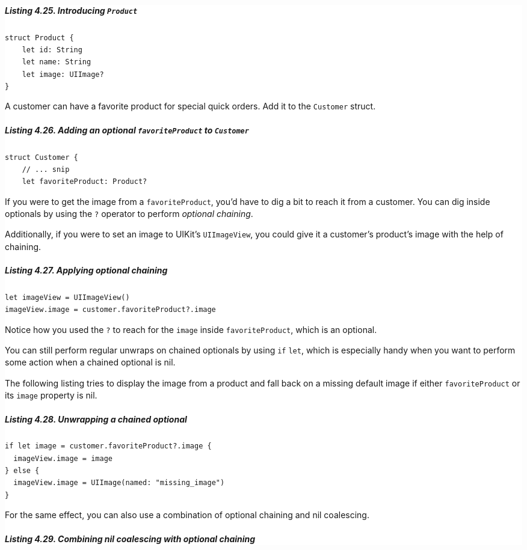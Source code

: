##### Listing 4.25. Introducing `Product`

```
struct Product {
    let id: String
    let name: String
    let image: UIImage?
}
```

A customer can have a favorite product for special quick orders. Add it to the `Customer` struct.

##### Listing 4.26. Adding an optional `favoriteProduct` to `Customer`

```
struct Customer {
    // ... snip
    let favoriteProduct: Product?
```

If you were to get the image from a `favoriteProduct`, you’d have to dig a bit to reach it from a customer. You can dig inside optionals by using the `?` operator to perform *optional chaining*.

Additionally, if you were to set an image to UIKit’s `UIImageView`, you could give it a customer’s product’s image with the help of chaining.

##### Listing 4.27. Applying optional chaining

```
let imageView = UIImageView()
imageView.image = customer.favoriteProduct?.image
```

Notice how you used the `?` to reach for the `image` inside `favoriteProduct`, which is an optional.

You can still perform regular unwraps on chained optionals by using `if` `let`, which is especially handy when you want to perform some action when a chained optional is nil.

The following listing tries to display the image from a product and fall back on a missing default image if either `favoriteProduct` or its `image` property is nil.

##### Listing 4.28. Unwrapping a chained optional

```
if let image = customer.favoriteProduct?.image {
  imageView.image = image
} else {
  imageView.image = UIImage(named: "missing_image")
}
```

For the same effect, you can also use a combination of optional chaining and nil coalescing.

##### Listing 4.29. Combining nil coalescing with optional chaining
